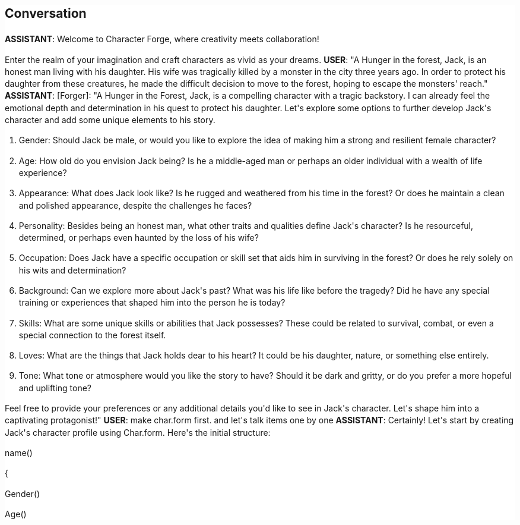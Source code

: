 ## Conversation

**ASSISTANT**: Welcome to Character Forge, where creativity meets collaboration! 

Enter the realm of your imagination and craft characters as vivid as your dreams.
**USER**: "A Hunger in the forest, Jack, is an honest man living with his daughter. His wife was tragically killed by a monster in the city three years ago. In order to protect his daughter from these creatures, he made the difficult decision to move to the forest, hoping to escape the monsters' reach."
**ASSISTANT**: [Forger]: "A Hunger in the Forest, Jack, is a compelling character with a tragic backstory. I can already feel the emotional depth and determination in his quest to protect his daughter. Let's explore some options to further develop Jack's character and add some unique elements to his story.



1. Gender: Should Jack be male, or would you like to explore the idea of making him a strong and resilient female character?

2. Age: How old do you envision Jack being? Is he a middle-aged man or perhaps an older individual with a wealth of life experience?

3. Appearance: What does Jack look like? Is he rugged and weathered from his time in the forest? Or does he maintain a clean and polished appearance, despite the challenges he faces?

4. Personality: Besides being an honest man, what other traits and qualities define Jack's character? Is he resourceful, determined, or perhaps even haunted by the loss of his wife?

5. Occupation: Does Jack have a specific occupation or skill set that aids him in surviving in the forest? Or does he rely solely on his wits and determination?

6. Background: Can we explore more about Jack's past? What was his life like before the tragedy? Did he have any special training or experiences that shaped him into the person he is today?

7. Skills: What are some unique skills or abilities that Jack possesses? These could be related to survival, combat, or even a special connection to the forest itself.

8. Loves: What are the things that Jack holds dear to his heart? It could be his daughter, nature, or something else entirely.

9. Tone: What tone or atmosphere would you like the story to have? Should it be dark and gritty, or do you prefer a more hopeful and uplifting tone?



Feel free to provide your preferences or any additional details you'd like to see in Jack's character. Let's shape him into a captivating protagonist!"
**USER**: make char.form first. and let's talk items one by one
**ASSISTANT**: Certainly! Let's start by creating Jack's character profile using Char.form. Here's the initial structure:



name()

{

Gender()

Age()
